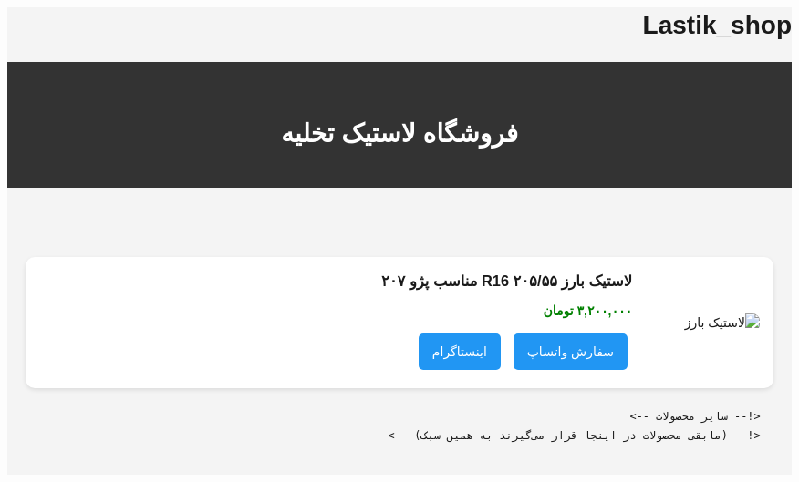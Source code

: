 # Lastik_shop
<!DOCTYPE html>
<html lang="fa" dir="rtl">
<head>
  <meta charset="UTF-8">
  <meta name="viewport" content="width=device-width, initial-scale=1.0">
  <title>فروشگاه لاستیک تخلیه</title>
  <style>
    body { font-family: sans-serif; background: #f4f4f4; margin: 0; padding: 0; }
    header { background: #333; color: white; padding: 20px; text-align: center; }
    .container { padding: 20px; max-width: 1000px; margin: auto; }
    .product { background: white; margin-bottom: 20px; padding: 15px; border-radius: 10px; box-shadow: 0 2px 5px rgba(0,0,0,0.1); display: flex; flex-wrap: wrap; align-items: center; }
    .product img { width: 120px; border-radius: 8px; margin-left: 20px; }
    .product-info { flex: 1; }
    .product h3 { margin: 0 0 10px; }
    .product .price { color: green; font-weight: bold; margin-bottom: 10px; }
    .buttons a { display: inline-block; margin: 5px; padding: 10px 15px; background: #2196F3; color: white; text-decoration: none; border-radius: 5px; }
    form { background: white; padding: 15px; border-radius: 10px; box-shadow: 0 2px 5px rgba(0,0,0,0.1); margin-top: 40px; }
    input, textarea { width: 100%; padding: 10px; margin-top: 10px; border-radius: 5px; border: 1px solid #ccc; }
    footer { text-align: center; margin-top: 40px; padding: 20px; background: #eee; }
  </style>
</head>
<body>
  <header>
    <h1>فروشگاه لاستیک تخلیه</h1>
  </header>

  <div class="container">
    <!-- محصولات -->
    <div id="products">
      <!-- محصولات به صورت نمونه -->
      <div class="product">
        <img src="https://via.placeholder.com/120" alt="لاستیک بارز">
        <div class="product-info">
          <h3>لاستیک بارز ۲۰۵/۵۵ R16 مناسب پژو ۲۰۷</h3>
          <div class="price">۳,۲۰۰,۰۰۰ تومان</div>
          <div class="buttons">
            <a href="https://wa.me/989912120655" target="_blank">سفارش واتساپ</a>
            <a href="https://www.instagram.com/lastik.takhleh" target="_blank">اینستاگرام</a>
          </div>
        </div>
      </div>

      <!-- سایر محصولات -->
      <!-- (مابقی محصولات در اینجا قرار می‌گیرند به همین سبک) -->
